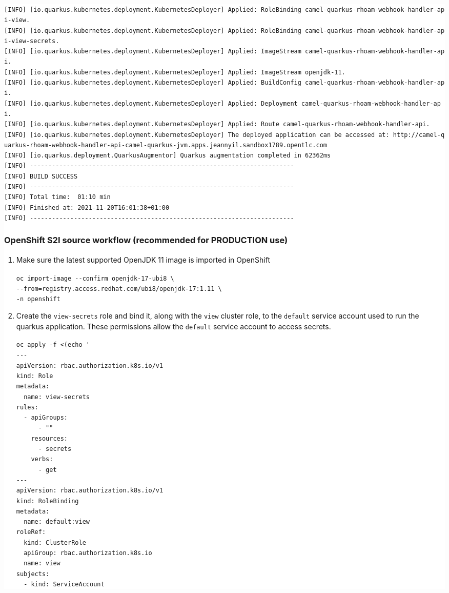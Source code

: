 ```shell script
[INFO] [io.quarkus.kubernetes.deployment.KubernetesDeployer] Applied: RoleBinding camel-quarkus-rhoam-webhook-handler-api-view.
[INFO] [io.quarkus.kubernetes.deployment.KubernetesDeployer] Applied: RoleBinding camel-quarkus-rhoam-webhook-handler-api-view-secrets.
[INFO] [io.quarkus.kubernetes.deployment.KubernetesDeployer] Applied: ImageStream camel-quarkus-rhoam-webhook-handler-api.
[INFO] [io.quarkus.kubernetes.deployment.KubernetesDeployer] Applied: ImageStream openjdk-11.
[INFO] [io.quarkus.kubernetes.deployment.KubernetesDeployer] Applied: BuildConfig camel-quarkus-rhoam-webhook-handler-api.
[INFO] [io.quarkus.kubernetes.deployment.KubernetesDeployer] Applied: Deployment camel-quarkus-rhoam-webhook-handler-api.
[INFO] [io.quarkus.kubernetes.deployment.KubernetesDeployer] Applied: Route camel-quarkus-rhoam-webhook-handler-api.
[INFO] [io.quarkus.kubernetes.deployment.KubernetesDeployer] The deployed application can be accessed at: http://camel-quarkus-rhoam-webhook-handler-api-camel-quarkus-jvm.apps.jeannyil.sandbox1789.opentlc.com
[INFO] [io.quarkus.deployment.QuarkusAugmentor] Quarkus augmentation completed in 62362ms
[INFO] ------------------------------------------------------------------------
[INFO] BUILD SUCCESS
[INFO] ------------------------------------------------------------------------
[INFO] Total time:  01:10 min
[INFO] Finished at: 2021-11-20T16:01:38+01:00
[INFO] ------------------------------------------------------------------------
```

### OpenShift S2I source workflow (recommended for PRODUCTION use)

1. Make sure the latest supported OpenJDK 11 image is imported in OpenShift
    ```shell script
    oc import-image --confirm openjdk-17-ubi8 \
    --from=registry.access.redhat.com/ubi8/openjdk-17:1.11 \
    -n openshift
    ```

2. Create the `view-secrets` role and bind it, along with the `view` cluster role, to the `default` service account used to run the quarkus application. These permissions allow the `default` service account to access secrets.
    ```shell script
    oc apply -f <(echo '
    ---
    apiVersion: rbac.authorization.k8s.io/v1
    kind: Role
    metadata:
      name: view-secrets
    rules:
      - apiGroups:
          - ""
        resources:
          - secrets
        verbs:
          - get
    ---
    apiVersion: rbac.authorization.k8s.io/v1
    kind: RoleBinding
    metadata:
      name: default:view
    roleRef:
      kind: ClusterRole
      apiGroup: rbac.authorization.k8s.io
      name: view
    subjects:
      - kind: ServiceAccount